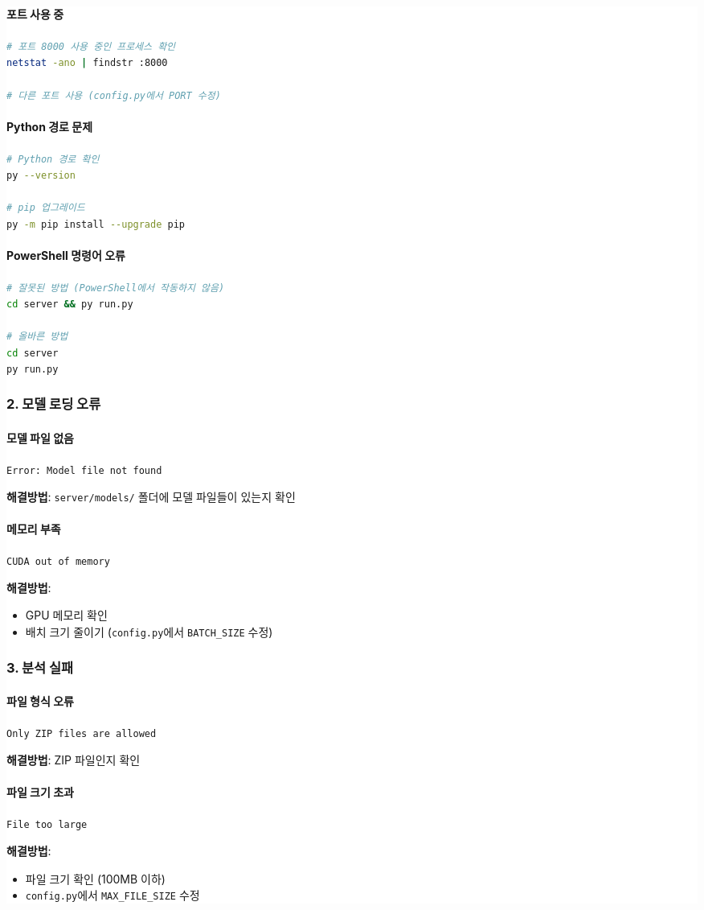 #### 포트 사용 중
```bash
# 포트 8000 사용 중인 프로세스 확인
netstat -ano | findstr :8000

# 다른 포트 사용 (config.py에서 PORT 수정)
```

#### Python 경로 문제
```bash
# Python 경로 확인
py --version

# pip 업그레이드
py -m pip install --upgrade pip
```

#### PowerShell 명령어 오류
```bash
# 잘못된 방법 (PowerShell에서 작동하지 않음)
cd server && py run.py

# 올바른 방법
cd server
py run.py
```

### 2. 모델 로딩 오류

#### 모델 파일 없음
```
Error: Model file not found
```
**해결방법**: `server/models/` 폴더에 모델 파일들이 있는지 확인

#### 메모리 부족
```
CUDA out of memory
```
**해결방법**: 
- GPU 메모리 확인
- 배치 크기 줄이기 (`config.py`에서 `BATCH_SIZE` 수정)

### 3. 분석 실패

#### 파일 형식 오류
```
Only ZIP files are allowed
```
**해결방법**: ZIP 파일인지 확인

#### 파일 크기 초과
```
File too large
```
**해결방법**: 
- 파일 크기 확인 (100MB 이하)
- `config.py`에서 `MAX_FILE_SIZE` 수정
